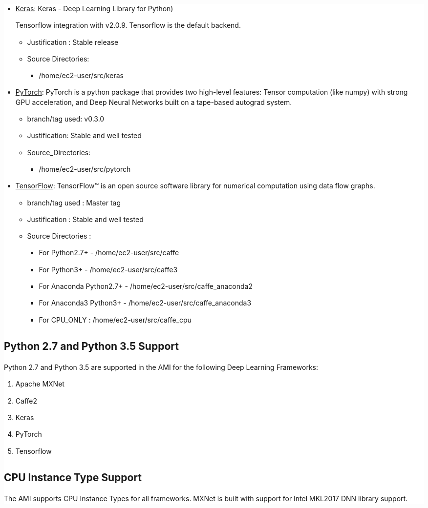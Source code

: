 + [Keras](https://github.com/fchollet/keras): Keras \- Deep Learning Library for Python\)

  Tensorflow integration with v2\.0\.9\. Tensorflow is the default backend\.

  + Justification : Stable release 

  + Source Directories: 

    + /home/ec2\-user/src/keras

+ [PyTorch](http://pytorch.org/): PyTorch is a python package that provides two high\-level features: Tensor computation \(like numpy\) with strong GPU acceleration, and Deep Neural Networks built on a tape\-based autograd system\.

  + branch/tag used: v0\.3\.0

  + Justification: Stable and well tested

  + Source\_Directories: 

    + /home/ec2\-user/src/pytorch

+ [TensorFlow](https://www.tensorflow.org/): TensorFlow™ is an open source software library for numerical computation using data flow graphs\.

  + branch/tag used : Master tag

  + Justification : Stable and well tested

  + Source Directories : 

    + For Python2\.7\+ \- /home/ec2\-user/src/caffe

    + For Python3\+ \- /home/ec2\-user/src/caffe3

    + For Anaconda Python2\.7\+ \- /home/ec2\-user/src/caffe\_anaconda2

    + For Anaconda3 Python3\+ \- /home/ec2\-user/src/caffe\_anaconda3

    + For CPU\_ONLY : /home/ec2\-user/src/caffe\_cpu

## Python 2\.7 and Python 3\.5 Support<a name="dlami-source-amazon-linux-latest-pythonsupport"></a>

Python 2\.7 and Python 3\.5 are supported in the AMI for the following Deep Learning Frameworks:

1. Apache MXNet

1. Caffe2

1. Keras 

1. PyTorch

1. Tensorflow

## CPU Instance Type Support<a name="dlami-source-amazon-linux-latest-cpu-instance"></a>

The AMI supports CPU Instance Types for all frameworks\. MXNet is built with support for Intel MKL2017 DNN library support\. 
